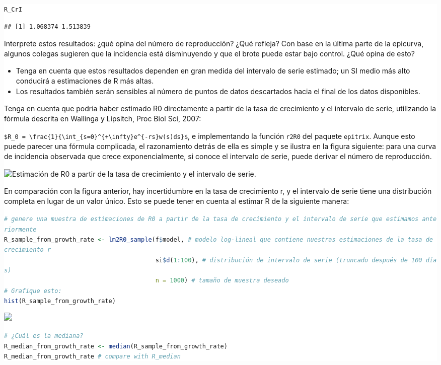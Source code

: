 ``` r
R_CrI
```

    ## [1] 1.068374 1.513839

Interprete estos resultados: ¿qué opina del número de reproducción? ¿Qué
refleja? Con base en la última parte de la epicurva, algunos colegas
sugieren que la incidencia está disminuyendo y que el brote puede estar
bajo control. ¿Qué opina de esto?

-   Tenga en cuenta que estos resultados dependen en gran medida del
    intervalo de serie estimado; un SI medio más alto conducirá a
    estimaciones de R más altas.
-   Los resultados también serán sensibles al número de puntos de datos
    descartados hacia el final de los datos disponibles.

Tenga en cuenta que podría haber estimado R0 directamente a partir de la
tasa de crecimiento y el intervalo de serie, utilizando la fórmula
descrita en Wallinga y Lipsitch, Proc Biol Sci, 2007:

`$R_0 = \frac{1}{\int_{s=0}^{+\infty}e^{-rs}w(s)ds}$`, e implementando
la función `r2R0` del paquete `epitrix`. Aunque esto puede parecer una
fórmula complicada, el razonamiento detrás de ella es simple y se
ilustra en la figura siguiente: para una curva de incidencia observada
que crece exponencialmente, si conoce el intervalo de serie, puede
derivar el número de reproducción.

![Estimación de R0 a partir de la tasa de crecimiento y el intervalo de
serie.](../../img/R0fromr.png)

En comparación con la figura anterior, hay incertidumbre en la tasa de
crecimiento r, y el intervalo de serie tiene una distribución completa
en lugar de un valor único. Esto se puede tener en cuenta al estimar R
de la siguiente manera:

``` r
# genere una muestra de estimaciones de R0 a partir de la tasa de crecimiento y el intervalo de serie que estimamos anteriormente 
R_sample_from_growth_rate <- lm2R0_sample(f$model, # modelo log-lineal que contiene nuestras estimaciones de la tasa de crecimiento r
                                          si$d(1:100), # distribución de intervalo de serie (truncado después de 100 días)
                                          n = 1000) # tamaño de muestra deseado
# Grafique esto:
hist(R_sample_from_growth_rate)
```

![](practical-real-time-response-2-spanish_files/figure-gfm/R_from_growth_rate-1.png)

``` r
# ¿Cuál es la mediana?
R_median_from_growth_rate <- median(R_sample_from_growth_rate)
R_median_from_growth_rate # compare with R_median
```
